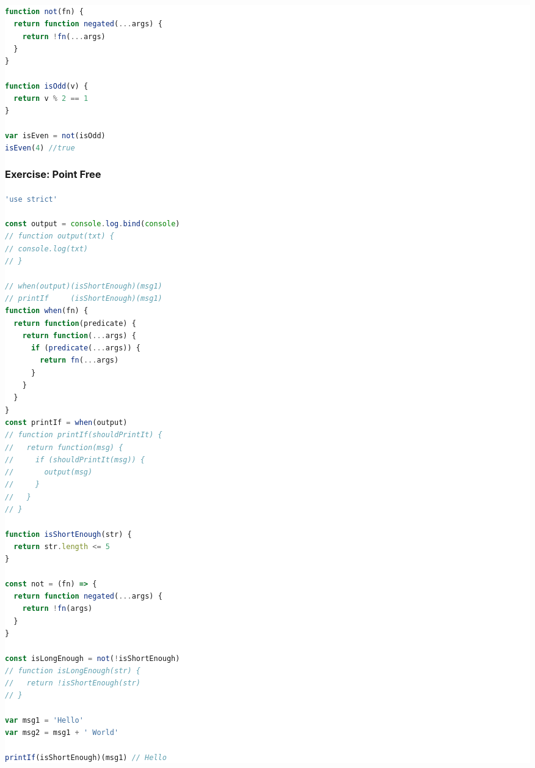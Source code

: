 ```js
function not(fn) {
  return function negated(...args) {
    return !fn(...args)
  }
}

function isOdd(v) {
  return v % 2 == 1
}

var isEven = not(isOdd)
isEven(4) //true
```

### Exercise: Point Free

```js
'use strict'

const output = console.log.bind(console)
// function output(txt) {
// console.log(txt)
// }

// when(output)(isShortEnough)(msg1)
// printIf     (isShortEnough)(msg1)
function when(fn) {
  return function(predicate) {
    return function(...args) {
      if (predicate(...args)) {
        return fn(...args)
      }
    }
  }
}
const printIf = when(output)
// function printIf(shouldPrintIt) {
//   return function(msg) {
//     if (shouldPrintIt(msg)) {
//       output(msg)
//     }
//   }
// }

function isShortEnough(str) {
  return str.length <= 5
}

const not = (fn) => {
  return function negated(...args) {
    return !fn(args)
  }
}

const isLongEnough = not(!isShortEnough)
// function isLongEnough(str) {
//   return !isShortEnough(str)
// }

var msg1 = 'Hello'
var msg2 = msg1 + ' World'

printIf(isShortEnough)(msg1) // Hello
```